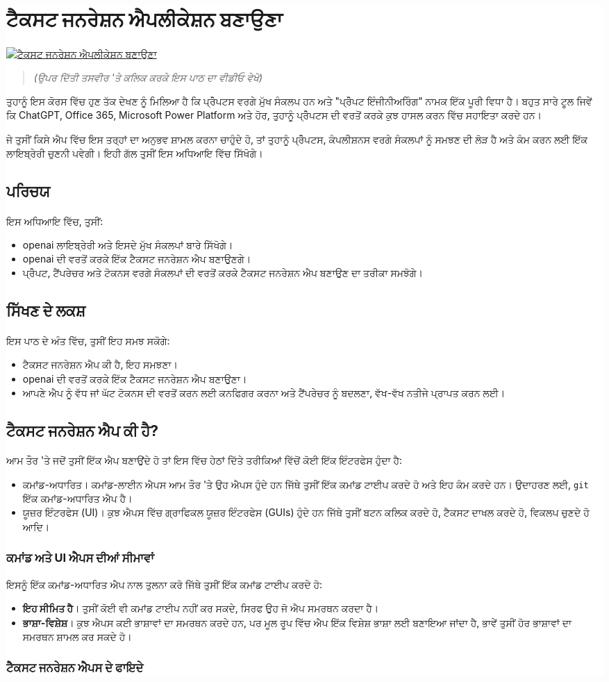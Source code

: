 
# ਟੈਕਸਟ ਜਨਰੇਸ਼ਨ ਐਪਲੀਕੇਸ਼ਨ ਬਣਾਉਣਾ

[![ਟੈਕਸਟ ਜਨਰੇਸ਼ਨ ਐਪਲੀਕੇਸ਼ਨ ਬਣਾਉਣਾ](../../../translated_images/06-lesson-banner.a5c629f990a636c852353c5533f1a6a218ece579005e91f96339d508d9cf8f47.pa.png)](https://youtu.be/0Y5Luf5sRQA?si=t_xVg0clnAI4oUFZ)

> _(ਉਪਰ ਦਿੱਤੀ ਤਸਵੀਰ 'ਤੇ ਕਲਿਕ ਕਰਕੇ ਇਸ ਪਾਠ ਦਾ ਵੀਡੀਓ ਵੇਖੋ)_

ਤੁਹਾਨੂੰ ਇਸ ਕੋਰਸ ਵਿੱਚ ਹੁਣ ਤੱਕ ਦੇਖਣ ਨੂੰ ਮਿਲਿਆ ਹੈ ਕਿ ਪ੍ਰੋੰਪਟਸ ਵਰਗੇ ਮੁੱਖ ਸੰਕਲਪ ਹਨ ਅਤੇ "ਪ੍ਰੋੰਪਟ ਇੰਜੀਨੀਅਰਿੰਗ" ਨਾਮਕ ਇੱਕ ਪੂਰੀ ਵਿਧਾ ਹੈ। ਬਹੁਤ ਸਾਰੇ ਟੂਲ ਜਿਵੇਂ ਕਿ ChatGPT, Office 365, Microsoft Power Platform ਅਤੇ ਹੋਰ, ਤੁਹਾਨੂੰ ਪ੍ਰੋੰਪਟਸ ਦੀ ਵਰਤੋਂ ਕਰਕੇ ਕੁਝ ਹਾਸਲ ਕਰਨ ਵਿੱਚ ਸਹਾਇਤਾ ਕਰਦੇ ਹਨ।

ਜੇ ਤੁਸੀਂ ਕਿਸੇ ਐਪ ਵਿੱਚ ਇਸ ਤਰ੍ਹਾਂ ਦਾ ਅਨੁਭਵ ਸ਼ਾਮਲ ਕਰਨਾ ਚਾਹੁੰਦੇ ਹੋ, ਤਾਂ ਤੁਹਾਨੂੰ ਪ੍ਰੋੰਪਟਸ, ਕੰਪਲੀਸ਼ਨਸ ਵਰਗੇ ਸੰਕਲਪਾਂ ਨੂੰ ਸਮਝਣ ਦੀ ਲੋੜ ਹੈ ਅਤੇ ਕੰਮ ਕਰਨ ਲਈ ਇੱਕ ਲਾਇਬ੍ਰੇਰੀ ਚੁਣਨੀ ਪਵੇਗੀ। ਇਹੀ ਗੱਲ ਤੁਸੀਂ ਇਸ ਅਧਿਆਇ ਵਿੱਚ ਸਿੱਖੋਗੇ।

## ਪਰਿਚਯ

ਇਸ ਅਧਿਆਇ ਵਿੱਚ, ਤੁਸੀਂ:

- openai ਲਾਇਬ੍ਰੇਰੀ ਅਤੇ ਇਸਦੇ ਮੁੱਖ ਸੰਕਲਪਾਂ ਬਾਰੇ ਸਿੱਖੋਗੇ।
- openai ਦੀ ਵਰਤੋਂ ਕਰਕੇ ਇੱਕ ਟੈਕਸਟ ਜਨਰੇਸ਼ਨ ਐਪ ਬਣਾਉਣਗੇ।
- ਪ੍ਰੋੰਪਟ, ਟੈਂਪਰੇਚਰ ਅਤੇ ਟੋਕਨਸ ਵਰਗੇ ਸੰਕਲਪਾਂ ਦੀ ਵਰਤੋਂ ਕਰਕੇ ਟੈਕਸਟ ਜਨਰੇਸ਼ਨ ਐਪ ਬਣਾਉਣ ਦਾ ਤਰੀਕਾ ਸਮਝੋਗੇ।

## ਸਿੱਖਣ ਦੇ ਲਕਸ਼

ਇਸ ਪਾਠ ਦੇ ਅੰਤ ਵਿੱਚ, ਤੁਸੀਂ ਇਹ ਸਮਝ ਸਕੋਗੇ:

- ਟੈਕਸਟ ਜਨਰੇਸ਼ਨ ਐਪ ਕੀ ਹੈ, ਇਹ ਸਮਝਣਾ।
- openai ਦੀ ਵਰਤੋਂ ਕਰਕੇ ਇੱਕ ਟੈਕਸਟ ਜਨਰੇਸ਼ਨ ਐਪ ਬਣਾਉਣਾ।
- ਆਪਣੇ ਐਪ ਨੂੰ ਵੱਧ ਜਾਂ ਘੱਟ ਟੋਕਨਸ ਦੀ ਵਰਤੋਂ ਕਰਨ ਲਈ ਕਨਫਿਗਰ ਕਰਨਾ ਅਤੇ ਟੈਂਪਰੇਚਰ ਨੂੰ ਬਦਲਣਾ, ਵੱਖ-ਵੱਖ ਨਤੀਜੇ ਪ੍ਰਾਪਤ ਕਰਨ ਲਈ।

## ਟੈਕਸਟ ਜਨਰੇਸ਼ਨ ਐਪ ਕੀ ਹੈ?

ਆਮ ਤੌਰ 'ਤੇ ਜਦੋਂ ਤੁਸੀਂ ਇੱਕ ਐਪ ਬਣਾਉਂਦੇ ਹੋ ਤਾਂ ਇਸ ਵਿੱਚ ਹੇਠਾਂ ਦਿੱਤੇ ਤਰੀਕਿਆਂ ਵਿੱਚੋਂ ਕੋਈ ਇੱਕ ਇੰਟਰਫੇਸ ਹੁੰਦਾ ਹੈ:

- ਕਮਾਂਡ-ਅਧਾਰਿਤ। ਕਮਾਂਡ-ਲਾਈਨ ਐਪਸ ਆਮ ਤੌਰ 'ਤੇ ਉਹ ਐਪਸ ਹੁੰਦੇ ਹਨ ਜਿੱਥੇ ਤੁਸੀਂ ਇੱਕ ਕਮਾਂਡ ਟਾਈਪ ਕਰਦੇ ਹੋ ਅਤੇ ਇਹ ਕੰਮ ਕਰਦੇ ਹਨ। ਉਦਾਹਰਣ ਲਈ, `git` ਇੱਕ ਕਮਾਂਡ-ਅਧਾਰਿਤ ਐਪ ਹੈ।
- ਯੂਜ਼ਰ ਇੰਟਰਫੇਸ (UI)। ਕੁਝ ਐਪਸ ਵਿੱਚ ਗ੍ਰਾਫਿਕਲ ਯੂਜ਼ਰ ਇੰਟਰਫੇਸ (GUIs) ਹੁੰਦੇ ਹਨ ਜਿੱਥੇ ਤੁਸੀਂ ਬਟਨ ਕਲਿਕ ਕਰਦੇ ਹੋ, ਟੈਕਸਟ ਦਾਖਲ ਕਰਦੇ ਹੋ, ਵਿਕਲਪ ਚੁਣਦੇ ਹੋ ਆਦਿ।

### ਕਮਾਂਡ ਅਤੇ UI ਐਪਸ ਦੀਆਂ ਸੀਮਾਵਾਂ

ਇਸਨੂੰ ਇੱਕ ਕਮਾਂਡ-ਅਧਾਰਿਤ ਐਪ ਨਾਲ ਤੁਲਨਾ ਕਰੋ ਜਿੱਥੇ ਤੁਸੀਂ ਇੱਕ ਕਮਾਂਡ ਟਾਈਪ ਕਰਦੇ ਹੋ:

- **ਇਹ ਸੀਮਿਤ ਹੈ**। ਤੁਸੀਂ ਕੋਈ ਵੀ ਕਮਾਂਡ ਟਾਈਪ ਨਹੀਂ ਕਰ ਸਕਦੇ, ਸਿਰਫ ਉਹ ਜੋ ਐਪ ਸਮਰਥਨ ਕਰਦਾ ਹੈ।
- **ਭਾਸ਼ਾ-ਵਿਸ਼ੇਸ਼**। ਕੁਝ ਐਪਸ ਕਈ ਭਾਸ਼ਾਵਾਂ ਦਾ ਸਮਰਥਨ ਕਰਦੇ ਹਨ, ਪਰ ਮੂਲ ਰੂਪ ਵਿੱਚ ਐਪ ਇੱਕ ਵਿਸ਼ੇਸ਼ ਭਾਸ਼ਾ ਲਈ ਬਣਾਇਆ ਜਾਂਦਾ ਹੈ, ਭਾਵੇਂ ਤੁਸੀਂ ਹੋਰ ਭਾਸ਼ਾਵਾਂ ਦਾ ਸਮਰਥਨ ਸ਼ਾਮਲ ਕਰ ਸਕਦੇ ਹੋ।

### ਟੈਕਸਟ ਜਨਰੇਸ਼ਨ ਐਪਸ ਦੇ ਫਾਇਦੇ
